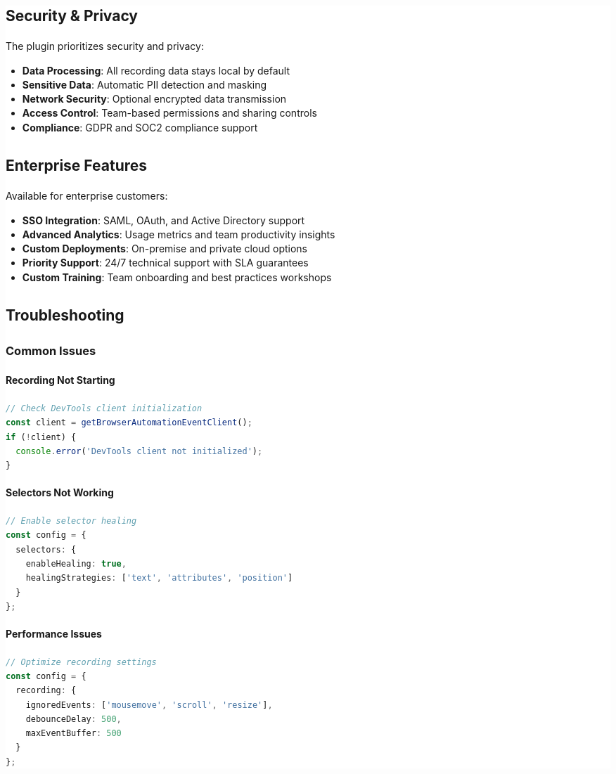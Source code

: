 ## Security & Privacy

The plugin prioritizes security and privacy:

- **Data Processing**: All recording data stays local by default
- **Sensitive Data**: Automatic PII detection and masking
- **Network Security**: Optional encrypted data transmission
- **Access Control**: Team-based permissions and sharing controls
- **Compliance**: GDPR and SOC2 compliance support

## Enterprise Features

Available for enterprise customers:

- **SSO Integration**: SAML, OAuth, and Active Directory support
- **Advanced Analytics**: Usage metrics and team productivity insights
- **Custom Deployments**: On-premise and private cloud options
- **Priority Support**: 24/7 technical support with SLA guarantees
- **Custom Training**: Team onboarding and best practices workshops

## Troubleshooting

### Common Issues

#### Recording Not Starting
```typescript
// Check DevTools client initialization
const client = getBrowserAutomationEventClient();
if (!client) {
  console.error('DevTools client not initialized');
}
```

#### Selectors Not Working
```typescript
// Enable selector healing
const config = {
  selectors: {
    enableHealing: true,
    healingStrategies: ['text', 'attributes', 'position']
  }
};
```

#### Performance Issues
```typescript
// Optimize recording settings
const config = {
  recording: {
    ignoredEvents: ['mousemove', 'scroll', 'resize'],
    debounceDelay: 500,
    maxEventBuffer: 500
  }
};
```
